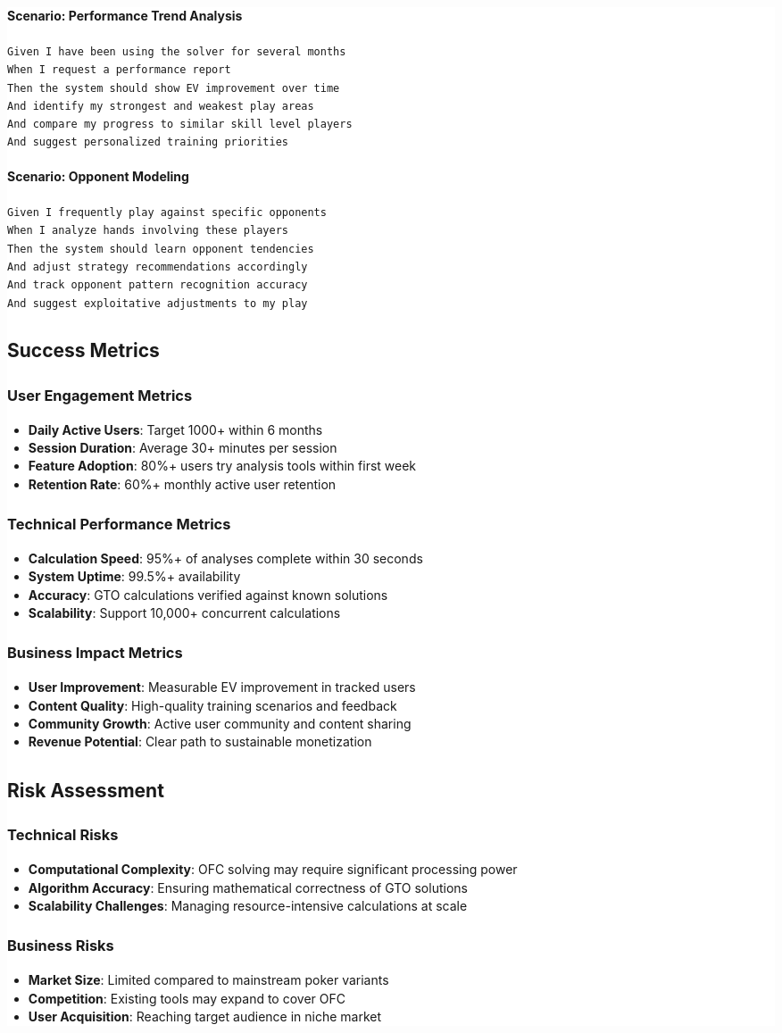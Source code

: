 #### Scenario: Performance Trend Analysis
```gherkin
Given I have been using the solver for several months
When I request a performance report
Then the system should show EV improvement over time
And identify my strongest and weakest play areas
And compare my progress to similar skill level players
And suggest personalized training priorities
```

#### Scenario: Opponent Modeling
```gherkin
Given I frequently play against specific opponents
When I analyze hands involving these players
Then the system should learn opponent tendencies
And adjust strategy recommendations accordingly
And track opponent pattern recognition accuracy
And suggest exploitative adjustments to my play
```

## Success Metrics

### User Engagement Metrics
- **Daily Active Users**: Target 1000+ within 6 months
- **Session Duration**: Average 30+ minutes per session
- **Feature Adoption**: 80%+ users try analysis tools within first week
- **Retention Rate**: 60%+ monthly active user retention

### Technical Performance Metrics
- **Calculation Speed**: 95%+ of analyses complete within 30 seconds
- **System Uptime**: 99.5%+ availability
- **Accuracy**: GTO calculations verified against known solutions
- **Scalability**: Support 10,000+ concurrent calculations

### Business Impact Metrics
- **User Improvement**: Measurable EV improvement in tracked users
- **Content Quality**: High-quality training scenarios and feedback
- **Community Growth**: Active user community and content sharing
- **Revenue Potential**: Clear path to sustainable monetization

## Risk Assessment

### Technical Risks
- **Computational Complexity**: OFC solving may require significant processing power
- **Algorithm Accuracy**: Ensuring mathematical correctness of GTO solutions
- **Scalability Challenges**: Managing resource-intensive calculations at scale

### Business Risks
- **Market Size**: Limited compared to mainstream poker variants
- **Competition**: Existing tools may expand to cover OFC
- **User Acquisition**: Reaching target audience in niche market
